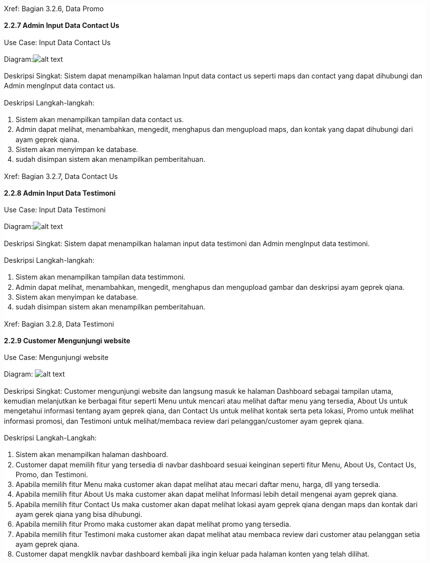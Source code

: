 Xref: Bagian 3.2.6, Data Promo

**2.2.7 Admin Input Data Contact Us**

Use Case: Input Data Contact Us

Diagram:![alt text](revisi/revisi3.jpg?raw=true)


Deskripsi Singkat: 
Sistem dapat menampilkan halaman Input data contact us seperti maps dan contact yang dapat dihubungi dan Admin mengInput data contact us.

Deskripsi Langkah-langkah:
1. Sistem akan menampilkan tampilan data contact us.
2. Admin dapat melihat, menambahkan, mengedit, menghapus dan mengupload maps, dan kontak yang dapat dihubungi dari ayam geprek qiana.
3. Sistem akan menyimpan ke database.
4. sudah disimpan sistem akan menampilkan pemberitahuan.

Xref: Bagian 3.2.7, Data Contact Us

**2.2.8 Admin Input Data Testimoni**

Use Case: Input Data Testimoni

Diagram:![alt text](revisi/revisi3.jpg?raw=true)


Deskripsi Singkat: 
Sistem dapat menampilkan halaman input data testimoni dan Admin mengInput data testimoni.

Deskripsi Langkah-langkah:
1. Sistem akan menampilkan tampilan data testimmoni.
2. Admin dapat melihat, menambahkan, mengedit, menghapus dan mengupload gambar dan deskripsi ayam geprek qiana.
3. Sistem akan menyimpan ke database.
4. sudah disimpan sistem akan menampilkan pemberitahuan.

Xref: Bagian 3.2.8, Data Testimoni

**2.2.9 Customer Mengunjungi website**

Use Case: Mengunjungi website

Diagram:
![alt text](Image/pengunjungMengunjungiWeb.png?raw=true)

Deskripsi Singkat: 
Customer mengunjungi website dan langsung masuk ke halaman Dashboard sebagai tampilan utama, kemudian melanjutkan ke berbagai fitur seperti Menu untuk mencari atau melihat daftar menu yang tersedia, About Us untuk mengetahui informasi tentang ayam geprek qiana, dan Contact Us untuk melihat kontak serta peta lokasi, Promo untuk melihat informasi promosi, dan Testimoni untuk melihat/membaca review dari pelanggan/customer ayam geprek qiana.

Deskripsi Langkah-Langkah: 
1. Sistem akan menampilkan halaman dashboard.
2. Customer dapat memilih fitur yang tersedia di navbar dashboard sesuai keinginan seperti fitur Menu, About Us, Contact Us, Promo, dan Testimoni.
3. Apabila memilih fitur Menu maka customer akan dapat melihat atau mecari daftar menu, harga, dll yang tersedia.
4. Apabila memilih fitur About Us maka customer akan dapat melihat Informasi lebih detail mengenai ayam geprek qiana.
5. Apabila memilih fitur Contact Us maka customer akan dapat melihat lokasi ayam geprek qiana dengan maps dan kontak dari ayam gerek qiana yang bisa dihubungi.
6. Apabila memilih fitur Promo maka customer akan dapat melihat promo yang tersedia.
7. Apabila memilih fitur Testimoni maka customer akan dapat melihat atau membaca review dari customer atau pelanggan setia ayam geprek qiana.
8. Customer dapat mengklik navbar dashboard kembali jika ingin keluar pada halaman konten yang telah dilihat.
